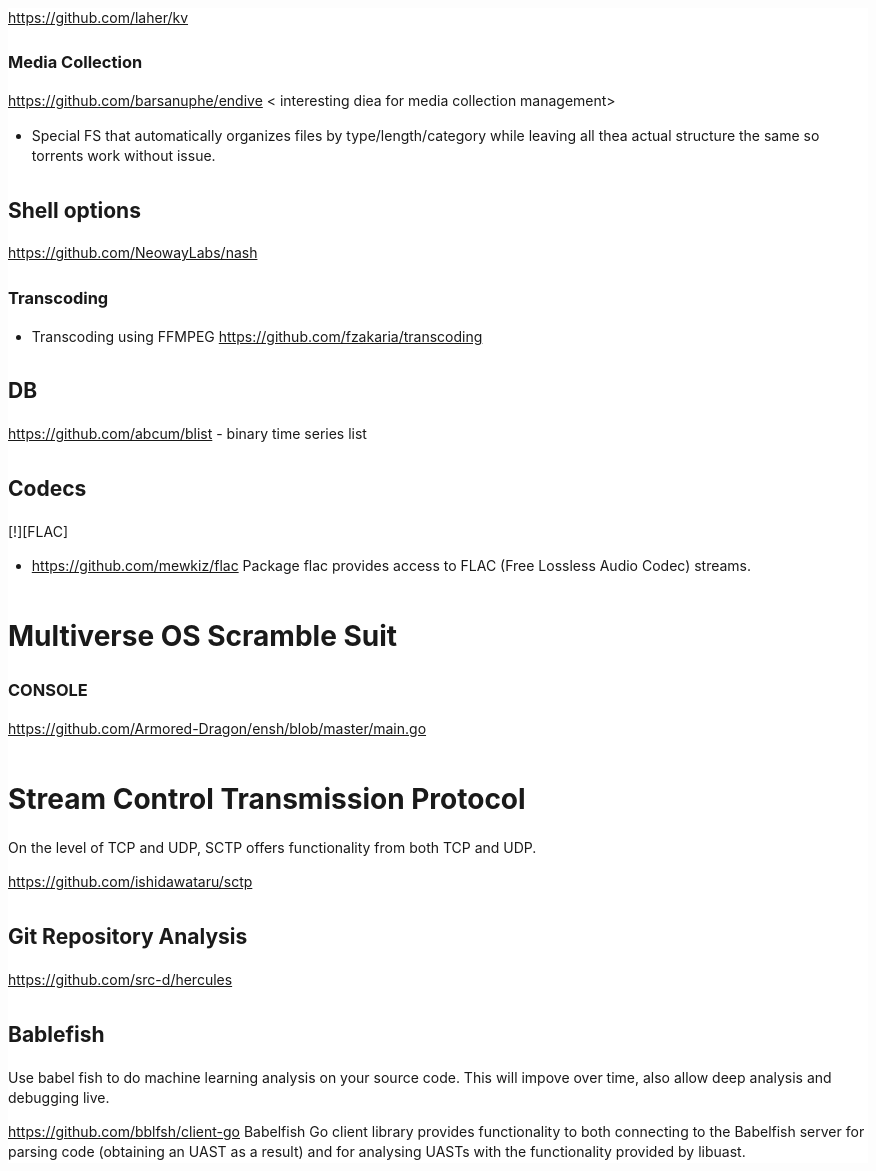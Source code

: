 
https://github.com/laher/kv
### Media Collection

https://github.com/barsanuphe/endive  < interesting diea for media collection management>

* Special FS that automatically organizes files by type/length/category while leaving all thea actual structure the same so torrents work without issue.

## Shell options
https://github.com/NeowayLabs/nash
### Transcoding
* Transcoding using FFMPEG
https://github.com/fzakaria/transcoding

## DB
https://github.com/abcum/blist - binary time series list 
## Codecs
[!][FLAC]

* https://github.com/mewkiz/flac
  Package flac provides access to FLAC (Free Lossless Audio Codec) streams.



# Multiverse OS Scramble Suit

### CONSOLE
https://github.com/Armored-Dragon/ensh/blob/master/main.go
# Stream Control Transmission Protocol
On the level of TCP and UDP, SCTP offers functionality from both TCP and UDP.




https://github.com/ishidawataru/sctp 



## Git Repository Analysis
https://github.com/src-d/hercules



## Bablefish
Use babel fish to do machine learning analysis on your source code. This will impove over time, also allow deep analysis and debugging live. 


https://github.com/bblfsh/client-go
Babelfish Go client library provides functionality to both connecting to the Babelfish server for parsing code (obtaining an UAST as a result) and for analysing UASTs with the functionality provided by libuast.

